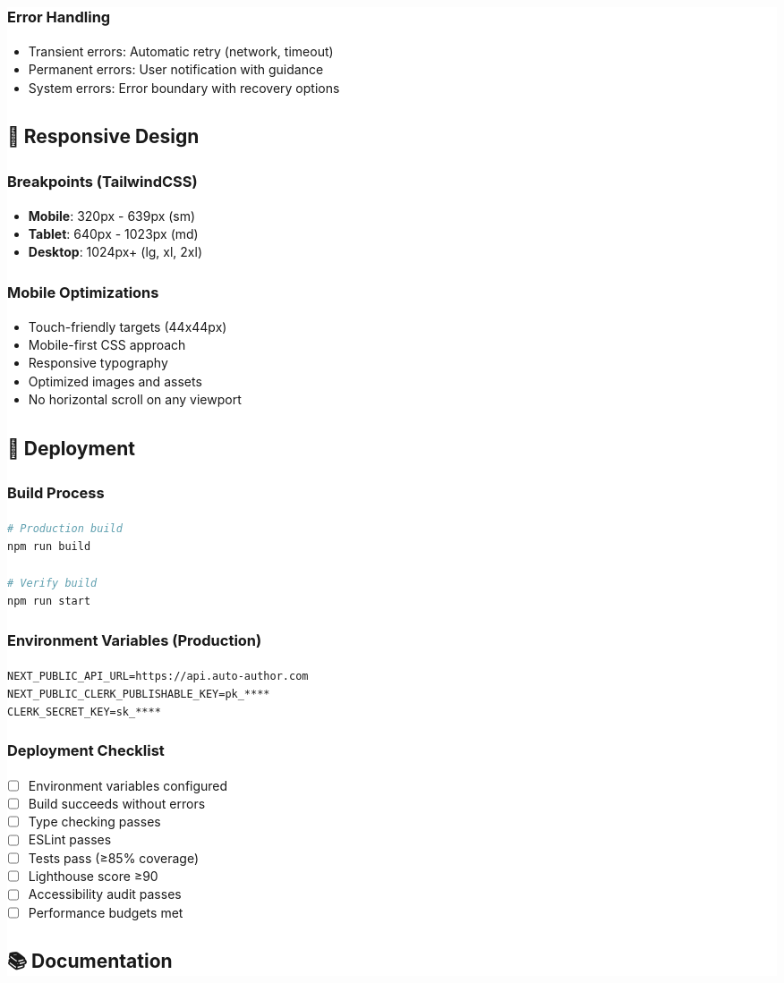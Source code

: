 ### Error Handling
- Transient errors: Automatic retry (network, timeout)
- Permanent errors: User notification with guidance
- System errors: Error boundary with recovery options

## 📱 Responsive Design

### Breakpoints (TailwindCSS)
- **Mobile**: 320px - 639px (sm)
- **Tablet**: 640px - 1023px (md)
- **Desktop**: 1024px+ (lg, xl, 2xl)

### Mobile Optimizations
- Touch-friendly targets (44x44px)
- Mobile-first CSS approach
- Responsive typography
- Optimized images and assets
- No horizontal scroll on any viewport

## 🚀 Deployment

### Build Process
```bash
# Production build
npm run build

# Verify build
npm run start
```

### Environment Variables (Production)
```
NEXT_PUBLIC_API_URL=https://api.auto-author.com
NEXT_PUBLIC_CLERK_PUBLISHABLE_KEY=pk_****
CLERK_SECRET_KEY=sk_****
```

### Deployment Checklist
- [ ] Environment variables configured
- [ ] Build succeeds without errors
- [ ] Type checking passes
- [ ] ESLint passes
- [ ] Tests pass (≥85% coverage)
- [ ] Lighthouse score ≥90
- [ ] Accessibility audit passes
- [ ] Performance budgets met

## 📚 Documentation
